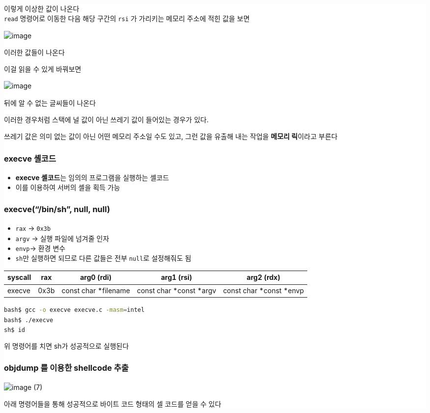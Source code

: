 
이렇게 이상한 값이 나온다  
`read` 명령어로 이동한 다음 해당 구간의 `rsi` 가 가리키는 메모리 주소에 적힌 값을 보면  


![image](https://github.com/user-attachments/assets/09452857-dcd0-4751-933e-97a012e7a6a5)

이러한 값들이 나온다  

이걸 읽을 수 있게 바꿔보면

![image](https://github.com/user-attachments/assets/c9eb4f46-3cdc-4eb2-b9db-9c5d56ea6d0a)

뒤에 알 수 없는 글씨들이 나온다

이러한 경우처럼 스택에 널 값이 아닌 쓰레기 값이 들어있는 경우가 있다.

 쓰레기 값은 의미 없는 값이 아닌 어떤 메모리 주소일 수도 있고, 그런 값을 유출해 내는 작업을 **메모리 릭**이라고 부른다

### **execve 셸코드**

- **execve 셸코드**는 임의의 프로그램을 실행하는 셸코드
- 이를 이용하여 서버의 셸을 획득 가능

### **execve(“/bin/sh”, null, null)**

- `rax` → `0x3b`
- `argv` → 실행 파일에 넘겨줄 인자
- `envp`→  환경 변수
- `sh`만 실행하면 되므로 다른 값들은 전부 `null`로 설정해줘도 됨

| **syscall** | **rax** | **arg0 (rdi)** | **arg1 (rsi)** | **arg2 (rdx)** |
| --- | --- | --- | --- | --- |
| execve | 0x3b | const char *filename | const char *const *argv | const char *const *envp |

```bash
bash$ gcc -o execve execve.c -masm=intel
bash$ ./execve
sh$ id 
```

위 명령어를 치면 sh가 성공적으로 실행된다


### **objdump 를 이용한 shellcode 추출**

![image (7)](https://github.com/user-attachments/assets/249a379a-0d47-438f-b1d1-378026af436c)

아래 명령어들을 통해 성공적으로 바이트 코드 형태의 셀 코드를 얻을 수 있다

























